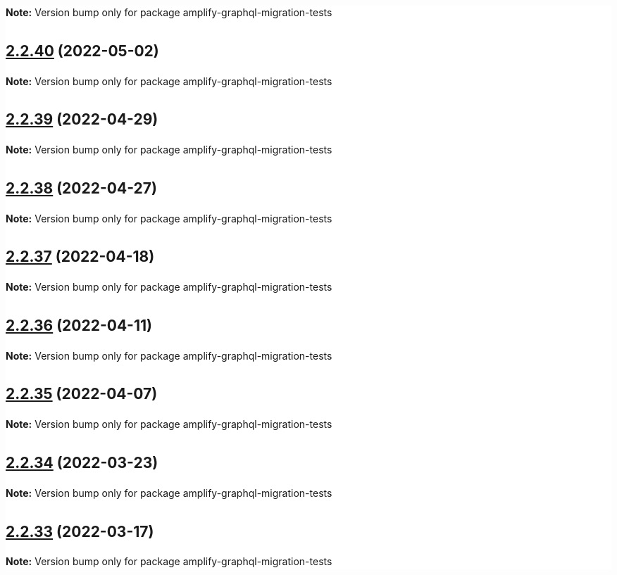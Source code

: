 **Note:** Version bump only for package amplify-graphql-migration-tests

## [2.2.40](https://github.com/aws-amplify/amplify-cli/compare/amplify-graphql-migration-tests@2.2.39...amplify-graphql-migration-tests@2.2.40) (2022-05-02)

**Note:** Version bump only for package amplify-graphql-migration-tests

## [2.2.39](https://github.com/aws-amplify/amplify-cli/compare/amplify-graphql-migration-tests@2.2.38...amplify-graphql-migration-tests@2.2.39) (2022-04-29)

**Note:** Version bump only for package amplify-graphql-migration-tests

## [2.2.38](https://github.com/aws-amplify/amplify-cli/compare/amplify-graphql-migration-tests@2.2.37...amplify-graphql-migration-tests@2.2.38) (2022-04-27)

**Note:** Version bump only for package amplify-graphql-migration-tests

## [2.2.37](https://github.com/aws-amplify/amplify-cli/compare/amplify-graphql-migration-tests@2.2.36...amplify-graphql-migration-tests@2.2.37) (2022-04-18)

**Note:** Version bump only for package amplify-graphql-migration-tests

## [2.2.36](https://github.com/aws-amplify/amplify-cli/compare/amplify-graphql-migration-tests@2.2.35...amplify-graphql-migration-tests@2.2.36) (2022-04-11)

**Note:** Version bump only for package amplify-graphql-migration-tests

## [2.2.35](https://github.com/aws-amplify/amplify-cli/compare/amplify-graphql-migration-tests@2.2.34...amplify-graphql-migration-tests@2.2.35) (2022-04-07)

**Note:** Version bump only for package amplify-graphql-migration-tests

## [2.2.34](https://github.com/aws-amplify/amplify-cli/compare/amplify-graphql-migration-tests@2.2.33...amplify-graphql-migration-tests@2.2.34) (2022-03-23)

**Note:** Version bump only for package amplify-graphql-migration-tests

## [2.2.33](https://github.com/aws-amplify/amplify-cli/compare/amplify-graphql-migration-tests@2.2.32...amplify-graphql-migration-tests@2.2.33) (2022-03-17)

**Note:** Version bump only for package amplify-graphql-migration-tests
